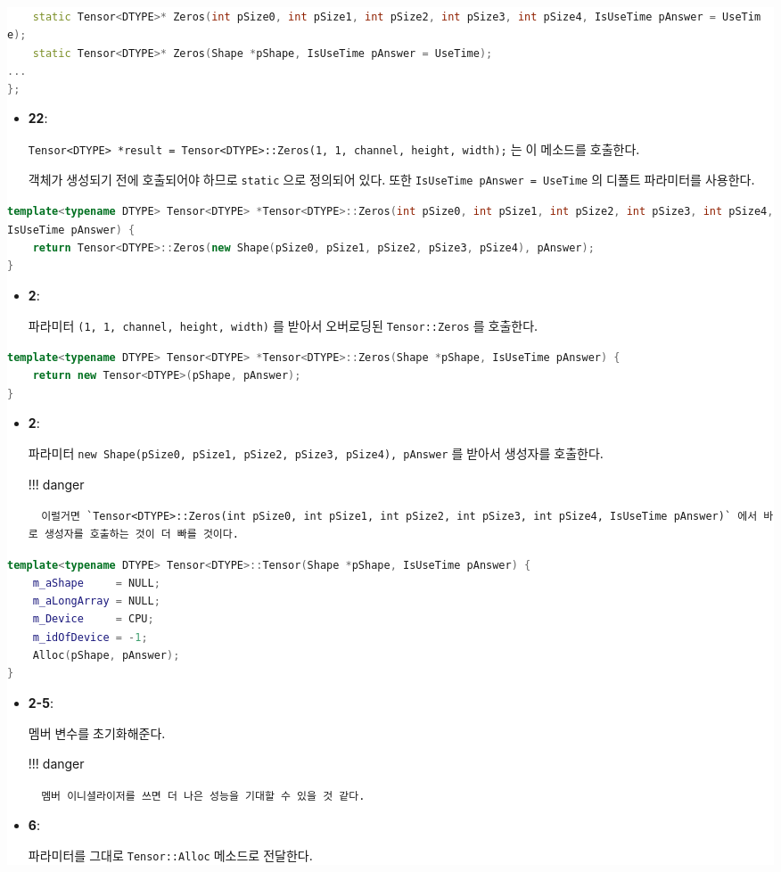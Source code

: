 ```c++ linenums="1"
    static Tensor<DTYPE>* Zeros(int pSize0, int pSize1, int pSize2, int pSize3, int pSize4, IsUseTime pAnswer = UseTime);
    static Tensor<DTYPE>* Zeros(Shape *pShape, IsUseTime pAnswer = UseTime);
...
};
```

- **22**:

    `Tensor<DTYPE> *result = Tensor<DTYPE>::Zeros(1, 1, channel, height, width);` 는 이 메소드를 호출한다. 
    
    객체가 생성되기 전에 호출되어야 하므로 `static` 으로 정의되어 있다. 또한 `IsUseTime pAnswer = UseTime` 의 디폴트 파라미터를 사용한다.

```c++ linenums="1"
template<typename DTYPE> Tensor<DTYPE> *Tensor<DTYPE>::Zeros(int pSize0, int pSize1, int pSize2, int pSize3, int pSize4, IsUseTime pAnswer) {
    return Tensor<DTYPE>::Zeros(new Shape(pSize0, pSize1, pSize2, pSize3, pSize4), pAnswer);
}
```

- **2**:

    파라미터 `(1, 1, channel, height, width)` 를 받아서 오버로딩된 `Tensor::Zeros` 를 호출한다.

```c++ linenums="1"
template<typename DTYPE> Tensor<DTYPE> *Tensor<DTYPE>::Zeros(Shape *pShape, IsUseTime pAnswer) {
    return new Tensor<DTYPE>(pShape, pAnswer);
}
```

- **2**:

    파라미터 `new Shape(pSize0, pSize1, pSize2, pSize3, pSize4), pAnswer` 를 받아서 생성자를 호출한다. 

    !!! danger
    
        이럴거면 `Tensor<DTYPE>::Zeros(int pSize0, int pSize1, int pSize2, int pSize3, int pSize4, IsUseTime pAnswer)` 에서 바로 생성자를 호출하는 것이 더 빠를 것이다.

```c++ linenums="1"
template<typename DTYPE> Tensor<DTYPE>::Tensor(Shape *pShape, IsUseTime pAnswer) {
    m_aShape     = NULL;
    m_aLongArray = NULL;
    m_Device     = CPU;
    m_idOfDevice = -1;
    Alloc(pShape, pAnswer);
}
```

- **2-5**:

    멤버 변수를 초기화해준다. 

    !!! danger
    
        멤버 이니셜라이저를 쓰면 더 나은 성능을 기대할 수 있을 것 같다. 

- **6**:

    파라미터를 그대로 `Tensor::Alloc` 메소드로 전달한다.
